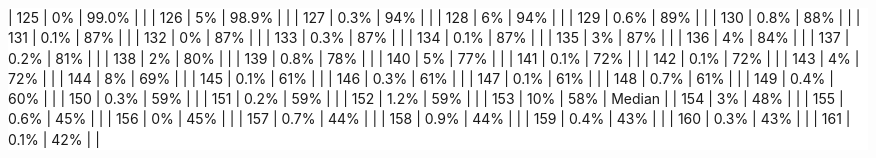 | 125 | 0% | 99.0% |  |
| 126 | 5% | 98.9% |  |
| 127 | 0.3% | 94% |  |
| 128 | 6% | 94% |  |
| 129 | 0.6% | 89% |  |
| 130 | 0.8% | 88% |  |
| 131 | 0.1% | 87% |  |
| 132 | 0% | 87% |  |
| 133 | 0.3% | 87% |  |
| 134 | 0.1% | 87% |  |
| 135 | 3% | 87% |  |
| 136 | 4% | 84% |  |
| 137 | 0.2% | 81% |  |
| 138 | 2% | 80% |  |
| 139 | 0.8% | 78% |  |
| 140 | 5% | 77% |  |
| 141 | 0.1% | 72% |  |
| 142 | 0.1% | 72% |  |
| 143 | 4% | 72% |  |
| 144 | 8% | 69% |  |
| 145 | 0.1% | 61% |  |
| 146 | 0.3% | 61% |  |
| 147 | 0.1% | 61% |  |
| 148 | 0.7% | 61% |  |
| 149 | 0.4% | 60% |  |
| 150 | 0.3% | 59% |  |
| 151 | 0.2% | 59% |  |
| 152 | 1.2% | 59% |  |
| 153 | 10% | 58% | Median |
| 154 | 3% | 48% |  |
| 155 | 0.6% | 45% |  |
| 156 | 0% | 45% |  |
| 157 | 0.7% | 44% |  |
| 158 | 0.9% | 44% |  |
| 159 | 0.4% | 43% |  |
| 160 | 0.3% | 43% |  |
| 161 | 0.1% | 42% |  |